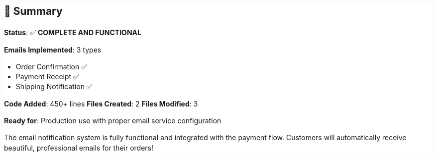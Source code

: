
## 🎊 Summary

**Status**: ✅ **COMPLETE AND FUNCTIONAL**

**Emails Implemented**: 3 types
- Order Confirmation ✅
- Payment Receipt ✅  
- Shipping Notification ✅

**Code Added**: 450+ lines
**Files Created**: 2
**Files Modified**: 3

**Ready for**: Production use with proper email service configuration

The email notification system is fully functional and integrated with the payment flow. Customers will automatically receive beautiful, professional emails for their orders!

